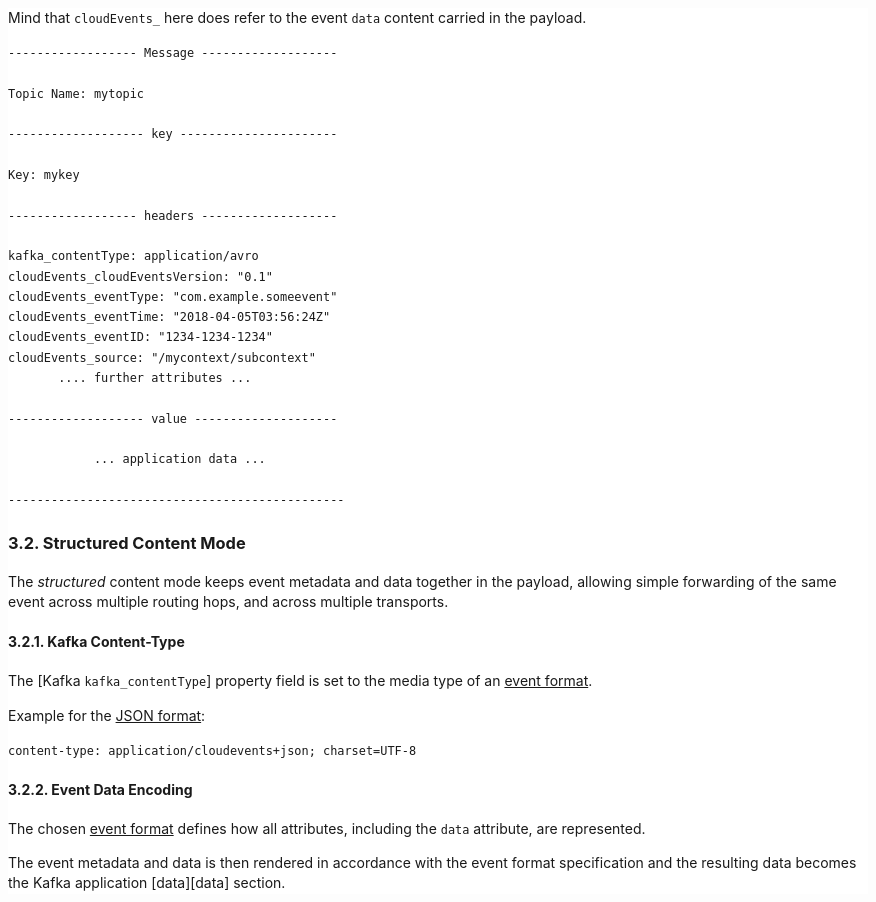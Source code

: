 Mind that `cloudEvents_` here does refer to the event `data`
content carried in the payload.

``` text
------------------ Message -------------------

Topic Name: mytopic

------------------- key ----------------------

Key: mykey

------------------ headers -------------------

kafka_contentType: application/avro
cloudEvents_cloudEventsVersion: "0.1"
cloudEvents_eventType: "com.example.someevent"
cloudEvents_eventTime: "2018-04-05T03:56:24Z"
cloudEvents_eventID: "1234-1234-1234"
cloudEvents_source: "/mycontext/subcontext"
       .... further attributes ...

------------------- value --------------------

            ... application data ...

-----------------------------------------------
```

### 3.2. Structured Content Mode

The *structured* content mode keeps event metadata and data together in the
payload, allowing simple forwarding of the same event across multiple routing
hops, and across multiple transports.

#### 3.2.1. Kafka Content-Type

The [Kafka `kafka_contentType`] property field is set to the media type
of an [event format](#14-event-formats).

Example for the [JSON format][JSON-format]:

``` text
content-type: application/cloudevents+json; charset=UTF-8
```

#### 3.2.2. Event Data Encoding

The chosen [event format](#14-event-formats) defines how all attributes,
including the `data` attribute, are represented.

The event metadata and data is then rendered in accordance with the event
format specification and the resulting data becomes the Kafka application 
[data][data] section.


[CE]: ./spec.md
[JSON-format]: ./json-format.md
[Kafka]: https://kafka.apache.org
[Kafka-Message-Format]: https://kafka.apache.org/documentation/#messageformat
[Kafka-Message-Header]: https://kafka.apache.org/documentation/#recordheader
[JSON-Value]: https://tools.ietf.org/html/rfc7159#section-3
[RFC2046]: https://tools.ietf.org/html/rfc2046
[RFC2119]: https://tools.ietf.org/html/rfc2119
[RFC3629]: https://tools.ietf.org/html/rfc3629
[RFC7159]: https://tools.ietf.org/html/rfc7159